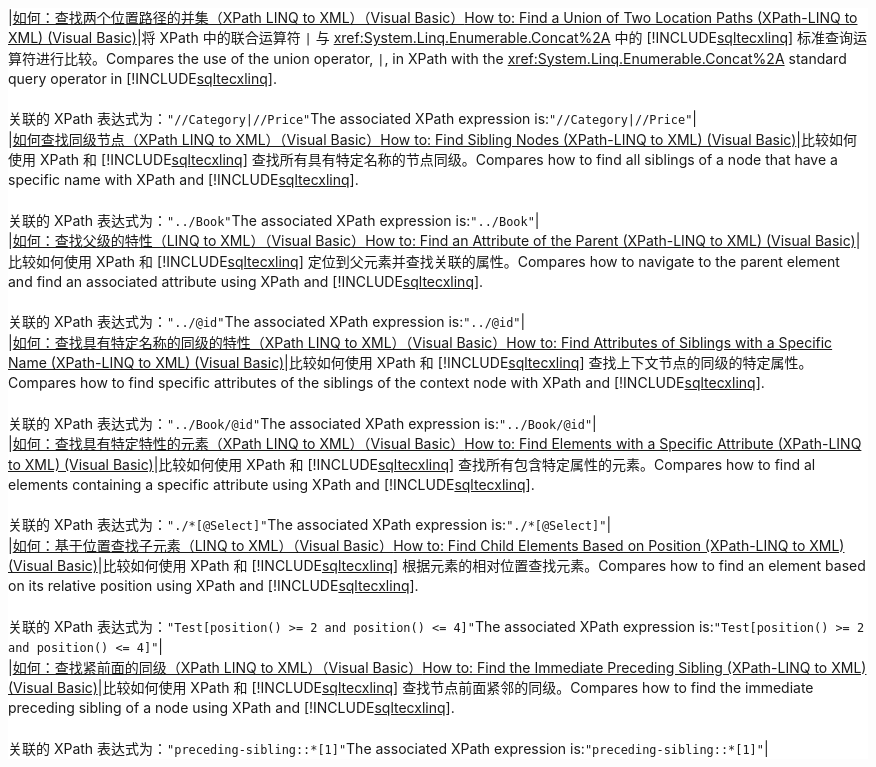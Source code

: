 |[<span data-ttu-id="2d306-140">如何：查找两个位置路径的并集（XPath LINQ to XML）（Visual Basic）</span><span class="sxs-lookup"><span data-stu-id="2d306-140">How to: Find a Union of Two Location Paths (XPath-LINQ to XML) (Visual Basic)</span></span>](how-to-find-a-union-of-two-location-paths-xpath.md)|<span data-ttu-id="2d306-141">将 XPath 中的联合运算符 <code>&#124;</code> 与 <xref:System.Linq.Enumerable.Concat%2A> 中的 [!INCLUDE[sqltecxlinq](~/includes/sqltecxlinq-md.md)] 标准查询运算符进行比较。</span><span class="sxs-lookup"><span data-stu-id="2d306-141">Compares the use of the union operator, <code>&#124;</code>, in XPath with the <xref:System.Linq.Enumerable.Concat%2A> standard query operator in [!INCLUDE[sqltecxlinq](~/includes/sqltecxlinq-md.md)].</span></span><br /><br /> <span data-ttu-id="2d306-142">关联的 XPath 表达式为：<code>"//Category&#124;//Price"</code></span><span class="sxs-lookup"><span data-stu-id="2d306-142">The associated XPath expression is:<code>"//Category&#124;//Price"</code></span></span>|  
|[<span data-ttu-id="2d306-143">如何查找同级节点（XPath LINQ to XML）（Visual Basic）</span><span class="sxs-lookup"><span data-stu-id="2d306-143">How to: Find Sibling Nodes (XPath-LINQ to XML) (Visual Basic)</span></span>](how-to-find-sibling-nodes-xpath-linq-to-xml.md)|<span data-ttu-id="2d306-144">比较如何使用 XPath 和 [!INCLUDE[sqltecxlinq](~/includes/sqltecxlinq-md.md)] 查找所有具有特定名称的节点同级。</span><span class="sxs-lookup"><span data-stu-id="2d306-144">Compares how to find all siblings of a node that have a specific name with XPath and [!INCLUDE[sqltecxlinq](~/includes/sqltecxlinq-md.md)].</span></span><br /><br /> <span data-ttu-id="2d306-145">关联的 XPath 表达式为：`"../Book"`</span><span class="sxs-lookup"><span data-stu-id="2d306-145">The associated XPath expression is:`"../Book"`</span></span>|  
|[<span data-ttu-id="2d306-146">如何：查找父级的特性（LINQ to XML）（Visual Basic）</span><span class="sxs-lookup"><span data-stu-id="2d306-146">How to: Find an Attribute of the Parent (XPath-LINQ to XML) (Visual Basic)</span></span>](how-to-find-an-attribute-of-the-parent-xpath-linq-to-xml.md)|<span data-ttu-id="2d306-147">比较如何使用 XPath 和 [!INCLUDE[sqltecxlinq](~/includes/sqltecxlinq-md.md)] 定位到父元素并查找关联的属性。</span><span class="sxs-lookup"><span data-stu-id="2d306-147">Compares how to navigate to the parent element and find an associated attribute using XPath and [!INCLUDE[sqltecxlinq](~/includes/sqltecxlinq-md.md)].</span></span><br /><br /> <span data-ttu-id="2d306-148">关联的 XPath 表达式为：`"../@id"`</span><span class="sxs-lookup"><span data-stu-id="2d306-148">The associated XPath expression is:`"../@id"`</span></span>|  
|[<span data-ttu-id="2d306-149">如何：查找具有特定名称的同级的特性（XPath LINQ to XML）（Visual Basic）</span><span class="sxs-lookup"><span data-stu-id="2d306-149">How to: Find Attributes of Siblings with a Specific Name (XPath-LINQ to XML) (Visual Basic)</span></span>](how-to-find-attributes-of-siblings-with-a-specific-name.md)|<span data-ttu-id="2d306-150">比较如何使用 XPath 和 [!INCLUDE[sqltecxlinq](~/includes/sqltecxlinq-md.md)] 查找上下文节点的同级的特定属性。</span><span class="sxs-lookup"><span data-stu-id="2d306-150">Compares how to find specific attributes of the siblings of the context node with XPath and [!INCLUDE[sqltecxlinq](~/includes/sqltecxlinq-md.md)].</span></span><br /><br /> <span data-ttu-id="2d306-151">关联的 XPath 表达式为：`"../Book/@id"`</span><span class="sxs-lookup"><span data-stu-id="2d306-151">The associated XPath expression is:`"../Book/@id"`</span></span>|  
|[<span data-ttu-id="2d306-152">如何：查找具有特定特性的元素（XPath LINQ to XML）（Visual Basic）</span><span class="sxs-lookup"><span data-stu-id="2d306-152">How to: Find Elements with a Specific Attribute (XPath-LINQ to XML) (Visual Basic)</span></span>](how-to-find-elements-with-a-specific-attribute.md)|<span data-ttu-id="2d306-153">比较如何使用 XPath 和 [!INCLUDE[sqltecxlinq](~/includes/sqltecxlinq-md.md)] 查找所有包含特定属性的元素。</span><span class="sxs-lookup"><span data-stu-id="2d306-153">Compares how to find al elements containing a specific attribute using XPath and [!INCLUDE[sqltecxlinq](~/includes/sqltecxlinq-md.md)].</span></span><br /><br /> <span data-ttu-id="2d306-154">关联的 XPath 表达式为：`"./*[@Select]"`</span><span class="sxs-lookup"><span data-stu-id="2d306-154">The associated XPath expression is:`"./*[@Select]"`</span></span>|  
|[<span data-ttu-id="2d306-155">如何：基于位置查找子元素（LINQ to XML）（Visual Basic）</span><span class="sxs-lookup"><span data-stu-id="2d306-155">How to: Find Child Elements Based on Position (XPath-LINQ to XML) (Visual Basic)</span></span>](how-to-find-child-elements-based-on-position.md)|<span data-ttu-id="2d306-156">比较如何使用 XPath 和 [!INCLUDE[sqltecxlinq](~/includes/sqltecxlinq-md.md)] 根据元素的相对位置查找元素。</span><span class="sxs-lookup"><span data-stu-id="2d306-156">Compares how to find an element based on its relative position using XPath and [!INCLUDE[sqltecxlinq](~/includes/sqltecxlinq-md.md)].</span></span><br /><br /> <span data-ttu-id="2d306-157">关联的 XPath 表达式为：`"Test[position() >= 2 and position() <= 4]"`</span><span class="sxs-lookup"><span data-stu-id="2d306-157">The associated XPath expression is:`"Test[position() >= 2 and position() <= 4]"`</span></span>|  
|[<span data-ttu-id="2d306-158">如何：查找紧前面的同级（XPath LINQ to XML）（Visual Basic）</span><span class="sxs-lookup"><span data-stu-id="2d306-158">How to: Find the Immediate Preceding Sibling (XPath-LINQ to XML) (Visual Basic)</span></span>](how-to-find-the-immediate-preceding-sibling-xpath-linq-to-xml.md)|<span data-ttu-id="2d306-159">比较如何使用 XPath 和 [!INCLUDE[sqltecxlinq](~/includes/sqltecxlinq-md.md)] 查找节点前面紧邻的同级。</span><span class="sxs-lookup"><span data-stu-id="2d306-159">Compares how to find the immediate preceding sibling of a node using XPath and [!INCLUDE[sqltecxlinq](~/includes/sqltecxlinq-md.md)].</span></span><br /><br /> <span data-ttu-id="2d306-160">关联的 XPath 表达式为：`"preceding-sibling::*[1]"`</span><span class="sxs-lookup"><span data-stu-id="2d306-160">The associated XPath expression is:`"preceding-sibling::*[1]"`</span></span>|  
  